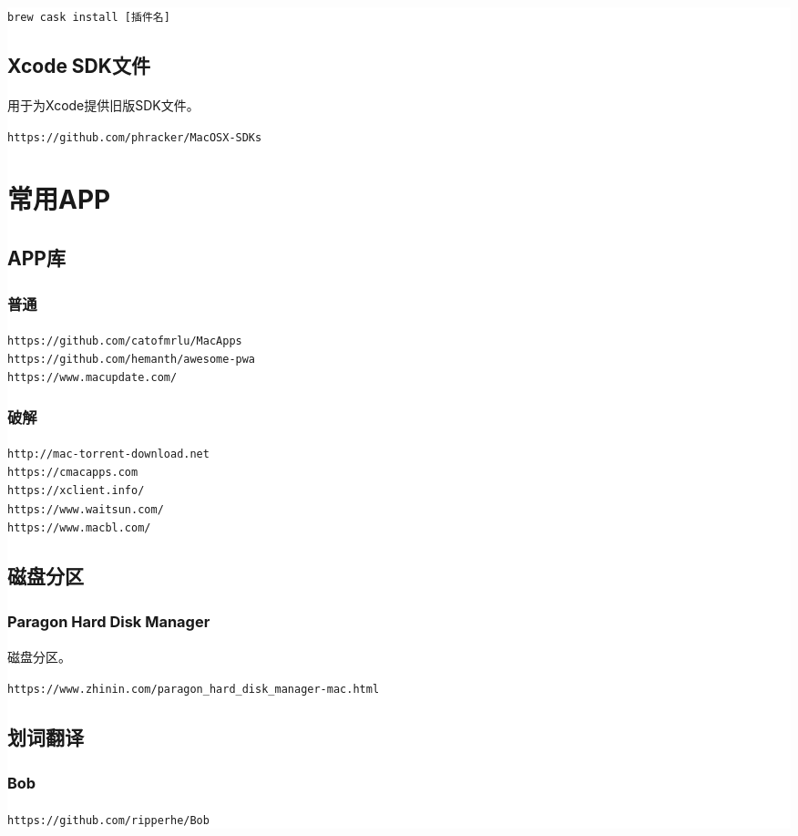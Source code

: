 ```
brew cask install [插件名]
```


## Xcode SDK文件

用于为Xcode提供旧版SDK文件。

```
https://github.com/phracker/MacOSX-SDKs
```

# 常用APP

## APP库

### 普通

```
https://github.com/catofmrlu/MacApps
https://github.com/hemanth/awesome-pwa
https://www.macupdate.com/
```

### 破解

```
http://mac-torrent-download.net
https://cmacapps.com
https://xclient.info/
https://www.waitsun.com/
https://www.macbl.com/
```

## 磁盘分区

### Paragon Hard Disk Manager

磁盘分区。

```
https://www.zhinin.com/paragon_hard_disk_manager-mac.html
```

## 划词翻译

### Bob

```
https://github.com/ripperhe/Bob
```
